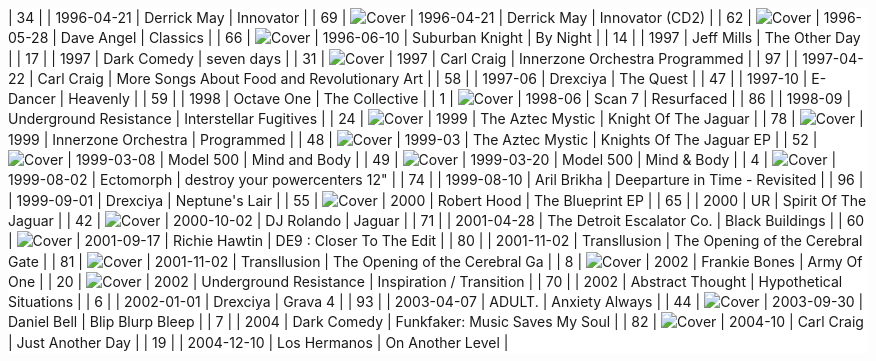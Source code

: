 | 34 |  | 1996-04-21 | Derrick May | Innovator |
| 69 | ![Cover](https://i.discogs.com/FOIfnzvcIRAyNkN_3Eh4OZGG1srDDKKDpGbtOzcqb10/rs:fit/g:sm/q:40/h:150/w:150/czM6Ly9kaXNjb2dz/LWRhdGFiYXNlLWlt/YWdlcy9SLTEyNDQy/LTExMDg0NzI2MTMu/anBn.jpeg) | 1996-04-21 | Derrick May | Innovator (CD2) |
| 62 | ![Cover](https://i.discogs.com/H6qm0reHjUEGxyT6bqZlEPzlSzZ5jnlNfcqPwO9KlVE/rs:fit/g:sm/q:40/h:150/w:150/czM6Ly9kaXNjb2dz/LWRhdGFiYXNlLWlt/YWdlcy9SLTEzNTEw/LTExNDcwNTczMTYu/anBlZw.jpeg) | 1996-05-28 | Dave Angel | Classics |
| 66 | ![Cover](https://i.discogs.com/_OE04bPizHjJ4tZPnJY-CYkIqaoIgYT6NkvvHhJE1Ds/rs:fit/g:sm/q:40/h:150/w:150/czM6Ly9kaXNjb2dz/LWRhdGFiYXNlLWlt/YWdlcy9SLTMwNjIt/MTEzMDUzNTA3MC5q/cGVn.jpeg) | 1996-06-10 | Suburban Knight | By Night |
| 14 |  | 1997 | Jeff Mills | The Other Day |
| 17 |  | 1997 | Dark Comedy | seven days |
| 31 | ![Cover](https://i.discogs.com/--lo2Qy16-UWJ8KAtophN4hTMYo2qQ22VLjt312oS5Q/rs:fit/g:sm/q:40/h:150/w:150/czM6Ly9kaXNjb2dz/LWRhdGFiYXNlLWlt/YWdlcy9SLTE1ODQ3/NTYzLTE1OTg4OTI5/NjUtNzMwOS5qcGVn.jpeg) | 1997 | Carl Craig | Innerzone Orchestra Programmed |
| 97 |  | 1997-04-22 | Carl Craig | More Songs About Food and Revolutionary Art |
| 58 |  | 1997-06 | Drexciya | The Quest |
| 47 |  | 1997-10 | E-Dancer | Heavenly |
| 59 |  | 1998 | Octave One | The Collective |
| 1 | ![Cover](https://i.discogs.com/UiT8hSy6lbRGJgyO4qoTdM7Kd6Wjf4JYg8d6DCcH4c8/rs:fit/g:sm/q:40/h:150/w:150/czM6Ly9kaXNjb2dz/LWRhdGFiYXNlLWlt/YWdlcy9SLTE4NDY3/LTE1ODI2MzY0MTct/ODgzNC5qcGVn.jpeg) | 1998-06 | Scan 7 | Resurfaced |
| 86 |  | 1998-09 | Underground Resistance | Interstellar Fugitives |
| 24 | ![Cover](https://i.discogs.com/IWEIU065K_uD2OWXp98G5Bm7iXLszmm9LPoB-necHNE/rs:fit/g:sm/q:40/h:150/w:150/czM6Ly9kaXNjb2dz/LWRhdGFiYXNlLWlt/YWdlcy9SLTIwMTQy/NTgtMTI3NzE2MjAw/Mi5qcGVn.jpeg) | 1999 | The Aztec Mystic | Knight Of The Jaguar |
| 78 | ![Cover](https://i.discogs.com/RQQxNjkz-h4Cpwd8jebuWLb8h6YXmSsJgVVsrvo0Y5U/rs:fit/g:sm/q:40/h:150/w:150/czM6Ly9kaXNjb2dz/LWRhdGFiYXNlLWlt/YWdlcy9SLTk5MjIt/MTIyMDE4NjcwNi5q/cGVn.jpeg) | 1999 | Innerzone Orchestra | Programmed |
| 48 | ![Cover](https://i.discogs.com/IWEIU065K_uD2OWXp98G5Bm7iXLszmm9LPoB-necHNE/rs:fit/g:sm/q:40/h:150/w:150/czM6Ly9kaXNjb2dz/LWRhdGFiYXNlLWlt/YWdlcy9SLTIwMTQy/NTgtMTI3NzE2MjAw/Mi5qcGVn.jpeg) | 1999-03 | The Aztec Mystic | Knights Of The Jaguar EP |
| 52 | ![Cover](https://i.discogs.com/XDWG_Cqjz3mZbaqtkCnno6lhRu2R7UQs8yS722Jd8FE/rs:fit/g:sm/q:40/h:150/w:150/czM6Ly9kaXNjb2dz/LWRhdGFiYXNlLWlt/YWdlcy9SLTM5OTAt/MTQ1MTgzODQ1OS03/NzE5LmpwZWc.jpeg) | 1999-03-08 | Model 500 | Mind and Body |
| 49 | ![Cover](https://i.discogs.com/XDWG_Cqjz3mZbaqtkCnno6lhRu2R7UQs8yS722Jd8FE/rs:fit/g:sm/q:40/h:150/w:150/czM6Ly9kaXNjb2dz/LWRhdGFiYXNlLWlt/YWdlcy9SLTM5OTAt/MTQ1MTgzODQ1OS03/NzE5LmpwZWc.jpeg) | 1999-03-20 | Model 500 | Mind &amp; Body |
| 4 | ![Cover](https://i.discogs.com/6ZVoY1HMnmcE_oUt5HBxe8bZMD24JZUiWLeqlJYrQt4/rs:fit/g:sm/q:40/h:150/w:150/czM6Ly9kaXNjb2dz/LWRhdGFiYXNlLWlt/YWdlcy9SLTI1NTQ2/LTE2Njc3NzcyMDQt/MjQ3NS5qcGVn.jpeg) | 1999-08-02 | Ectomorph | destroy your powercenters 12" |
| 74 |  | 1999-08-10 | Aril Brikha | Deeparture in Time - Revisited |
| 96 |  | 1999-09-01 | Drexciya | Neptune's Lair |
| 55 | ![Cover](https://i.discogs.com/09iLKIQLF83mhMYqr4eS2Ww4x8otpIiw7rQsk2-dbxQ/rs:fit/g:sm/q:40/h:150/w:150/czM6Ly9kaXNjb2dz/LWRhdGFiYXNlLWlt/YWdlcy9SLTM4NDEw/LTExMTg1OTA4ODMu/anBn.jpeg) | 2000 | Robert Hood | The Blueprint EP |
| 65 |  | 2000 | UR | Spirit Of The Jaguar |
| 42 | ![Cover](https://i.discogs.com/14LTdtOYLjAsm13RafCQ8srqizEO6OGHbuvuh6Re5RU/rs:fit/g:sm/q:40/h:150/w:150/czM6Ly9kaXNjb2dz/LWRhdGFiYXNlLWlt/YWdlcy9SLTEzNTkz/MS0xMjU4ODA4NTM0/LmpwZWc.jpeg) | 2000-10-02 | DJ Rolando | Jaguar |
| 71 |  | 2001-04-28 | The Detroit Escalator Co. | Black Buildings |
| 60 | ![Cover](https://i.discogs.com/OZgyLeASRjD5uhkhjF593d_nJ0sjF9qtIj64VJrE5_k/rs:fit/g:sm/q:40/h:150/w:150/czM6Ly9kaXNjb2dz/LWRhdGFiYXNlLWlt/YWdlcy9SLTEwNTYz/NTgxLTE0OTk5NjY1/NDgtMjM4Ni5qcGVn.jpeg) | 2001-09-17 | Richie Hawtin | DE9 : Closer To The Edit |
| 80 |  | 2001-11-02 | Transllusion | The Opening of the Cerebral Gate |
| 81 | ![Cover](https://i.discogs.com/uV_123gW3jqrbIy1b2_L2ZXgX8MJRFPKuTaEluEMkfU/rs:fit/g:sm/q:40/h:150/w:150/czM6Ly9kaXNjb2dz/LWRhdGFiYXNlLWlt/YWdlcy9SLTU0MjU4/LTEzNzQxNDk1MTAt/NzU5NC5qcGVn.jpeg) | 2001-11-02 | Transllusion | The Opening of the Cerebral Ga |
| 8 | ![Cover](https://i.discogs.com/gygXc2MJkZW-3jnlGyyxetX-DAGoZerEstTOCAL-ZVQ/rs:fit/g:sm/q:40/h:150/w:150/czM6Ly9kaXNjb2dz/LWRhdGFiYXNlLWlt/YWdlcy9SLTIwMTU2/OC0xNTQ5MDczMzM5/LTQ2MzUuanBlZw.jpeg) | 2002 | Frankie Bones | Army Of One |
| 20 | ![Cover](https://i.discogs.com/_PtxSOqG_5agQluBwGo0QzRanqdwHG2TlaxbgwhIExk/rs:fit/g:sm/q:40/h:150/w:150/czM6Ly9kaXNjb2dz/LWRhdGFiYXNlLWlt/YWdlcy9SLTMyMTQ4/LTEyNzAyMDU4Nzgu/anBlZw.jpeg) | 2002 | Underground Resistance | Inspiration / Transition |
| 70 |  | 2002 | Abstract Thought | Hypothetical Situations |
| 6 |  | 2002-01-01 | Drexciya | Grava 4 |
| 93 |  | 2003-04-07 | ADULT. | Anxiety Always |
| 44 | ![Cover](https://i.discogs.com/sWARlIrk3_rIFmtQojo8XWeVtbH4BlfJQdkbKmaBLi0/rs:fit/g:sm/q:40/h:150/w:150/czM6Ly9kaXNjb2dz/LWRhdGFiYXNlLWlt/YWdlcy9SLTIxODgx/NC0xNDA5OTU3OTgw/LTg0MDIuanBlZw.jpeg) | 2003-09-30 | Daniel Bell | Blip Blurp Bleep |
| 7 |  | 2004 | Dark Comedy | Funkfaker: Music Saves My Soul |
| 82 | ![Cover](https://i.discogs.com/aiKk9Tjo8DgxJjwKQeLAHTGOkDwVuLk6KhkZTCzY0DY/rs:fit/g:sm/q:40/h:150/w:150/czM6Ly9kaXNjb2dz/LWRhdGFiYXNlLWlt/YWdlcy9SLTMzMjQ1/MC0xNTI1NzgzODI3/LTQ4NDkuanBlZw.jpeg) | 2004-10 | Carl Craig | Just Another Day |
| 19 |  | 2004-12-10 | Los Hermanos | On Another Level |